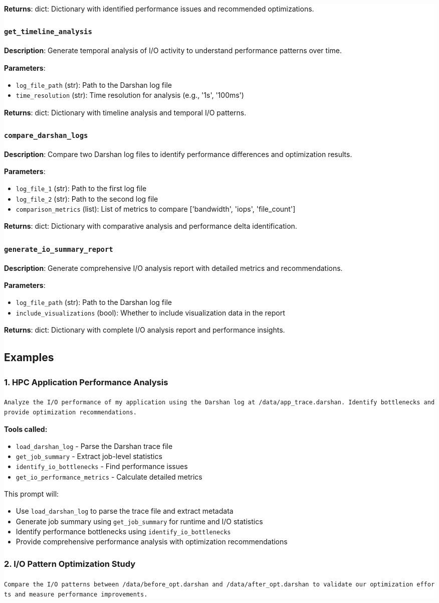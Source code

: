 **Returns**: dict: Dictionary with identified performance issues and recommended optimizations.

### `get_timeline_analysis`
**Description**: Generate temporal analysis of I/O activity to understand performance patterns over time.

**Parameters**:
- `log_file_path` (str): Path to the Darshan log file
- `time_resolution` (str): Time resolution for analysis (e.g., '1s', '100ms')

**Returns**: dict: Dictionary with timeline analysis and temporal I/O patterns.

### `compare_darshan_logs`
**Description**: Compare two Darshan log files to identify performance differences and optimization results.

**Parameters**:
- `log_file_1` (str): Path to the first log file
- `log_file_2` (str): Path to the second log file
- `comparison_metrics` (list): List of metrics to compare ['bandwidth', 'iops', 'file_count']

**Returns**: dict: Dictionary with comparative analysis and performance delta identification.

### `generate_io_summary_report`
**Description**: Generate comprehensive I/O analysis report with detailed metrics and recommendations.

**Parameters**:
- `log_file_path` (str): Path to the Darshan log file
- `include_visualizations` (bool): Whether to include visualization data in the report

**Returns**: dict: Dictionary with complete I/O analysis report and performance insights.
## Examples

### 1. HPC Application Performance Analysis
```
Analyze the I/O performance of my application using the Darshan log at /data/app_trace.darshan. Identify bottlenecks and provide optimization recommendations.
```

**Tools called:**
- `load_darshan_log` - Parse the Darshan trace file
- `get_job_summary` - Extract job-level statistics
- `identify_io_bottlenecks` - Find performance issues
- `get_io_performance_metrics` - Calculate detailed metrics

This prompt will:
- Use `load_darshan_log` to parse the trace file and extract metadata
- Generate job summary using `get_job_summary` for runtime and I/O statistics
- Identify performance bottlenecks using `identify_io_bottlenecks`
- Provide comprehensive performance analysis with optimization recommendations

### 2. I/O Pattern Optimization Study
```
Compare the I/O patterns between /data/before_opt.darshan and /data/after_opt.darshan to validate our optimization efforts and measure performance improvements.
```
